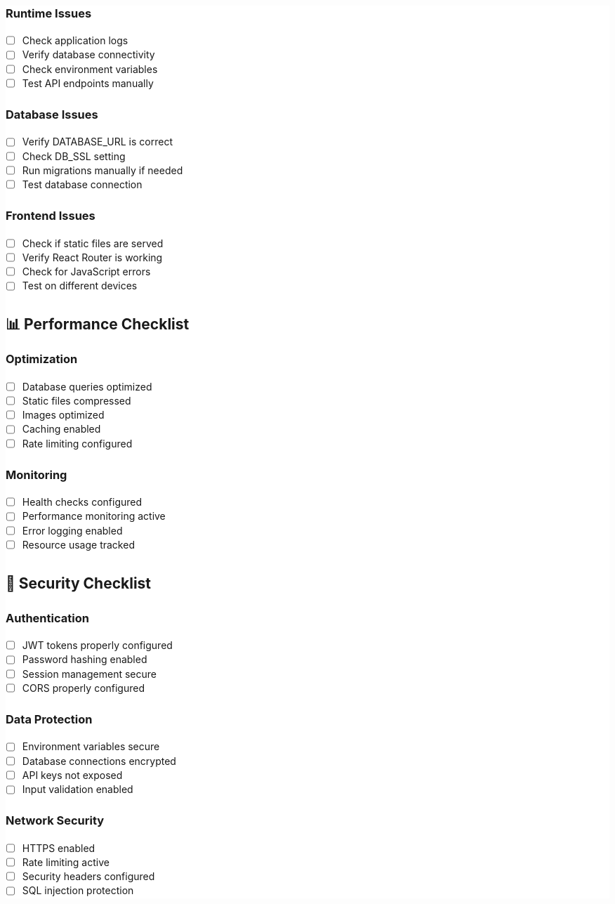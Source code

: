 ### Runtime Issues
- [ ] Check application logs
- [ ] Verify database connectivity
- [ ] Check environment variables
- [ ] Test API endpoints manually

### Database Issues
- [ ] Verify DATABASE_URL is correct
- [ ] Check DB_SSL setting
- [ ] Run migrations manually if needed
- [ ] Test database connection

### Frontend Issues
- [ ] Check if static files are served
- [ ] Verify React Router is working
- [ ] Check for JavaScript errors
- [ ] Test on different devices

## 📊 Performance Checklist

### Optimization
- [ ] Database queries optimized
- [ ] Static files compressed
- [ ] Images optimized
- [ ] Caching enabled
- [ ] Rate limiting configured

### Monitoring
- [ ] Health checks configured
- [ ] Performance monitoring active
- [ ] Error logging enabled
- [ ] Resource usage tracked

## 🔐 Security Checklist

### Authentication
- [ ] JWT tokens properly configured
- [ ] Password hashing enabled
- [ ] Session management secure
- [ ] CORS properly configured

### Data Protection
- [ ] Environment variables secure
- [ ] Database connections encrypted
- [ ] API keys not exposed
- [ ] Input validation enabled

### Network Security
- [ ] HTTPS enabled
- [ ] Rate limiting active
- [ ] Security headers configured
- [ ] SQL injection protection
